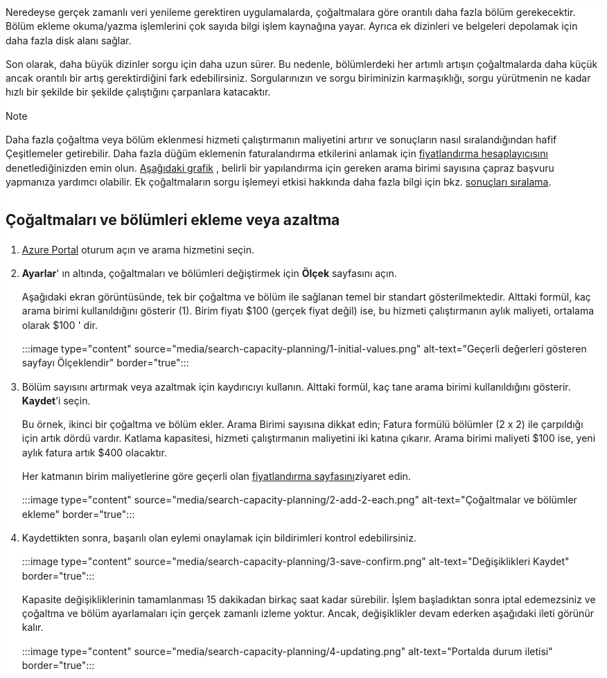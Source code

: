 Neredeyse gerçek zamanlı veri yenileme gerektiren uygulamalarda, çoğaltmalara göre orantılı daha fazla bölüm gerekecektir. Bölüm ekleme okuma/yazma işlemlerini çok sayıda bilgi işlem kaynağına yayar. Ayrıca ek dizinleri ve belgeleri depolamak için daha fazla disk alanı sağlar.

Son olarak, daha büyük dizinler sorgu için daha uzun sürer. Bu nedenle, bölümlerdeki her artımlı artışın çoğaltmalarda daha küçük ancak orantılı bir artış gerektirdiğini fark edebilirsiniz. Sorgularınızın ve sorgu biriminizin karmaşıklığı, sorgu yürütmenin ne kadar hızlı bir şekilde bir şekilde çalıştığını çarpanlara katacaktır.

> [!NOTE]
> Daha fazla çoğaltma veya bölüm eklenmesi hizmeti çalıştırmanın maliyetini artırır ve sonuçların nasıl sıralandığından hafif Çeşitlemeler getirebilir. Daha fazla düğüm eklemenin faturalandırma etkilerini anlamak için [fiyatlandırma hesaplayıcısını](https://azure.microsoft.com/pricing/calculator/) denetlediğinizden emin olun. [Aşağıdaki grafik](#chart) , belirli bir yapılandırma için gereken arama birimi sayısına çapraz başvuru yapmanıza yardımcı olabilir. Ek çoğaltmaların sorgu işlemeyi etkisi hakkında daha fazla bilgi için bkz. [sonuçları sıralama](search-pagination-page-layout.md#ordering-results).

<a name="adjust-capacity"></a>

## <a name="add-or-reduce-replicas-and-partitions"></a>Çoğaltmaları ve bölümleri ekleme veya azaltma

1. [Azure Portal](https://portal.azure.com/) oturum açın ve arama hizmetini seçin.

1. **Ayarlar**' ın altında, çoğaltmaları ve bölümleri değiştirmek için **Ölçek** sayfasını açın. 

   Aşağıdaki ekran görüntüsünde, tek bir çoğaltma ve bölüm ile sağlanan temel bir standart gösterilmektedir. Alttaki formül, kaç arama birimi kullanıldığını gösterir (1). Birim fiyatı $100 (gerçek fiyat değil) ise, bu hizmeti çalıştırmanın aylık maliyeti, ortalama olarak $100 ' dir.

   :::image type="content" source="media/search-capacity-planning/1-initial-values.png" alt-text="Geçerli değerleri gösteren sayfayı Ölçeklendir" border="true":::

1. Bölüm sayısını artırmak veya azaltmak için kaydırıcıyı kullanın. Alttaki formül, kaç tane arama birimi kullanıldığını gösterir. **Kaydet**’i seçin.

   Bu örnek, ikinci bir çoğaltma ve bölüm ekler. Arama Birimi sayısına dikkat edin; Fatura formülü bölümler (2 x 2) ile çarpıldığı için artık dördü vardır. Katlama kapasitesi, hizmeti çalıştırmanın maliyetini iki katına çıkarır. Arama birimi maliyeti $100 ise, yeni aylık fatura artık $400 olacaktır.

   Her katmanın birim maliyetlerine göre geçerli olan [fiyatlandırma sayfasını](https://azure.microsoft.com/pricing/details/search/)ziyaret edin.

   :::image type="content" source="media/search-capacity-planning/2-add-2-each.png" alt-text="Çoğaltmalar ve bölümler ekleme" border="true":::

1. Kaydettikten sonra, başarılı olan eylemi onaylamak için bildirimleri kontrol edebilirsiniz.

   :::image type="content" source="media/search-capacity-planning/3-save-confirm.png" alt-text="Değişiklikleri Kaydet" border="true":::

   Kapasite değişikliklerinin tamamlanması 15 dakikadan birkaç saat kadar sürebilir. İşlem başladıktan sonra iptal edemezsiniz ve çoğaltma ve bölüm ayarlamaları için gerçek zamanlı izleme yoktur. Ancak, değişiklikler devam ederken aşağıdaki ileti görünür kalır.

   :::image type="content" source="media/search-capacity-planning/4-updating.png" alt-text="Portalda durum iletisi" border="true":::
